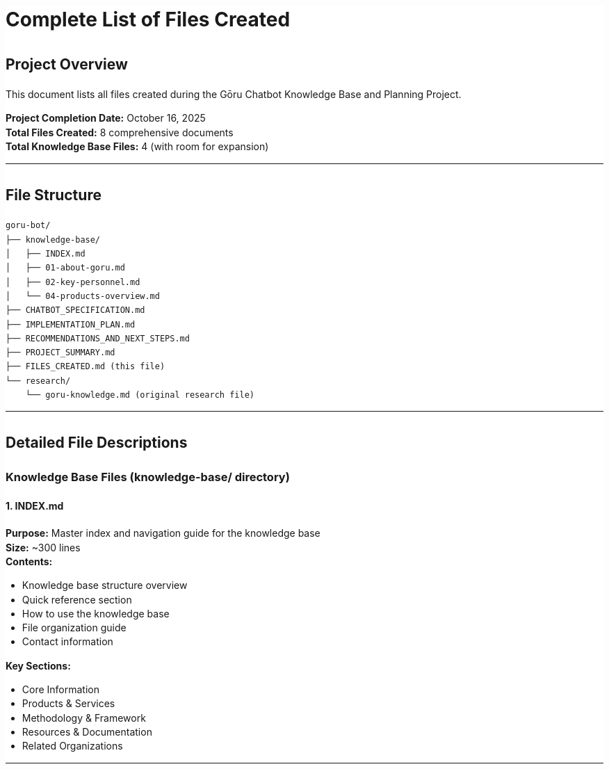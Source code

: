 # Complete List of Files Created

## Project Overview
This document lists all files created during the Gōru Chatbot Knowledge Base and Planning Project.

**Project Completion Date:** October 16, 2025  
**Total Files Created:** 8 comprehensive documents  
**Total Knowledge Base Files:** 4 (with room for expansion)

---

## File Structure

```
goru-bot/
├── knowledge-base/
│   ├── INDEX.md
│   ├── 01-about-goru.md
│   ├── 02-key-personnel.md
│   └── 04-products-overview.md
├── CHATBOT_SPECIFICATION.md
├── IMPLEMENTATION_PLAN.md
├── RECOMMENDATIONS_AND_NEXT_STEPS.md
├── PROJECT_SUMMARY.md
├── FILES_CREATED.md (this file)
└── research/
    └── goru-knowledge.md (original research file)
```

---

## Detailed File Descriptions

### Knowledge Base Files (knowledge-base/ directory)

#### 1. INDEX.md
**Purpose:** Master index and navigation guide for the knowledge base  
**Size:** ~300 lines  
**Contents:**
- Knowledge base structure overview
- Quick reference section
- How to use the knowledge base
- File organization guide
- Contact information

**Key Sections:**
- Core Information
- Products & Services
- Methodology & Framework
- Resources & Documentation
- Related Organizations

---